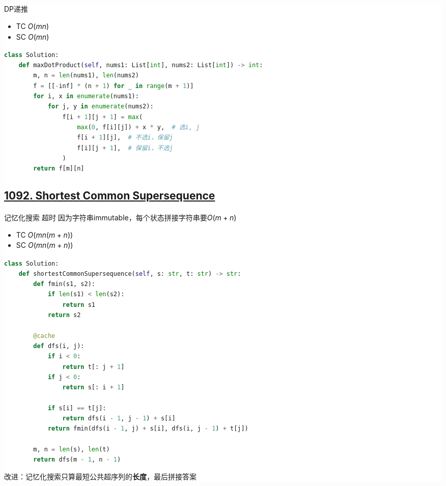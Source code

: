DP递推

+ TC $O(mn)$
+ SC $O(mn)$

```python
class Solution:
    def maxDotProduct(self, nums1: List[int], nums2: List[int]) -> int:
        m, n = len(nums1), len(nums2)
        f = [[-inf] * (n + 1) for _ in range(m + 1)]
        for i, x in enumerate(nums1):
            for j, y in enumerate(nums2):
                f[i + 1][j + 1] = max(
                    max(0, f[i][j]) + x * y,  # 选i, j
                    f[i + 1][j],  # 不选i，保留j
                    f[i][j + 1],  # 保留i，不选j
                )
        return f[m][n]
```



## [1092. Shortest Common Supersequence ](https://leetcode.com/problems/shortest-common-supersequence/)

记忆化搜索 超时 因为字符串immutable，每个状态拼接字符串要$O(m+n)$

+ TC $O(mn(m+n))$
+ SC $O(mn(m+n))$

```python
class Solution:
    def shortestCommonSupersequence(self, s: str, t: str) -> str:
        def fmin(s1, s2):
            if len(s1) < len(s2):
                return s1
            return s2

        @cache
        def dfs(i, j):
            if i < 0:
                return t[: j + 1]
            if j < 0:
                return s[: i + 1]

            if s[i] == t[j]:
                return dfs(i - 1, j - 1) + s[i]
            return fmin(dfs(i - 1, j) + s[i], dfs(i, j - 1) + t[j])

        m, n = len(s), len(t)
        return dfs(m - 1, n - 1)
```

改进：记忆化搜索只算最短公共超序列的**长度**，最后拼接答案
